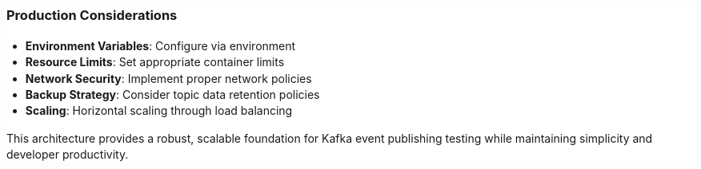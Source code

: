 ### Production Considerations
- **Environment Variables**: Configure via environment
- **Resource Limits**: Set appropriate container limits
- **Network Security**: Implement proper network policies
- **Backup Strategy**: Consider topic data retention policies
- **Scaling**: Horizontal scaling through load balancing

This architecture provides a robust, scalable foundation for Kafka event publishing testing while maintaining simplicity and developer productivity.
